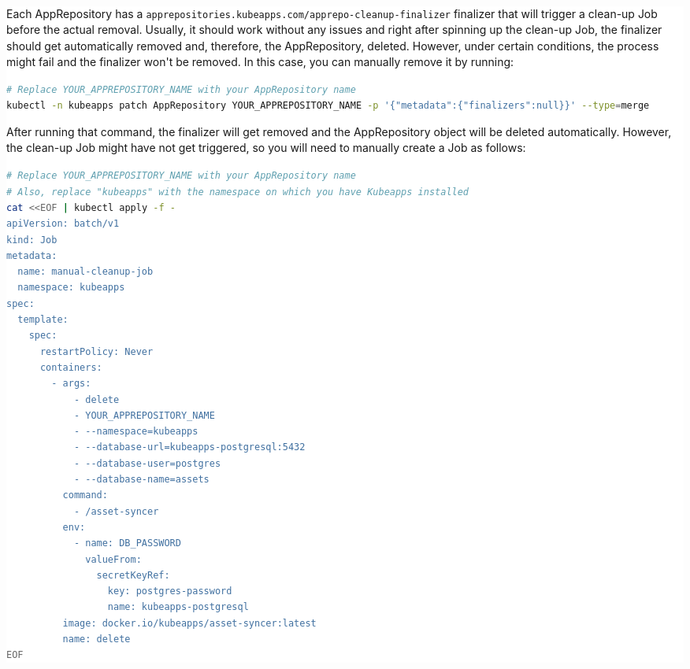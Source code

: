 Each AppRepository has a `apprepositories.kubeapps.com/apprepo-cleanup-finalizer` finalizer that will trigger a clean-up Job before the actual removal. Usually, it should work without any issues and right after spinning up the clean-up Job, the finalizer should get automatically removed and, therefore, the AppRepository, deleted.
However, under certain conditions, the process might fail and the finalizer won't be removed. In this case, you can manually remove it by running:

```bash
# Replace YOUR_APPREPOSITORY_NAME with your AppRepository name
kubectl -n kubeapps patch AppRepository YOUR_APPREPOSITORY_NAME -p '{"metadata":{"finalizers":null}}' --type=merge
```

After running that command, the finalizer will get removed and the AppRepository object will be deleted automatically. However, the clean-up Job might have not get triggered, so you will need to manually create a Job as follows:

```bash
# Replace YOUR_APPREPOSITORY_NAME with your AppRepository name
# Also, replace "kubeapps" with the namespace on which you have Kubeapps installed
cat <<EOF | kubectl apply -f -
apiVersion: batch/v1
kind: Job
metadata:
  name: manual-cleanup-job
  namespace: kubeapps
spec:
  template:
    spec:
      restartPolicy: Never
      containers:
        - args:
            - delete
            - YOUR_APPREPOSITORY_NAME
            - --namespace=kubeapps
            - --database-url=kubeapps-postgresql:5432
            - --database-user=postgres
            - --database-name=assets
          command:
            - /asset-syncer
          env:
            - name: DB_PASSWORD
              valueFrom:
                secretKeyRef:
                  key: postgres-password
                  name: kubeapps-postgresql
          image: docker.io/kubeapps/asset-syncer:latest
          name: delete
EOF
```
